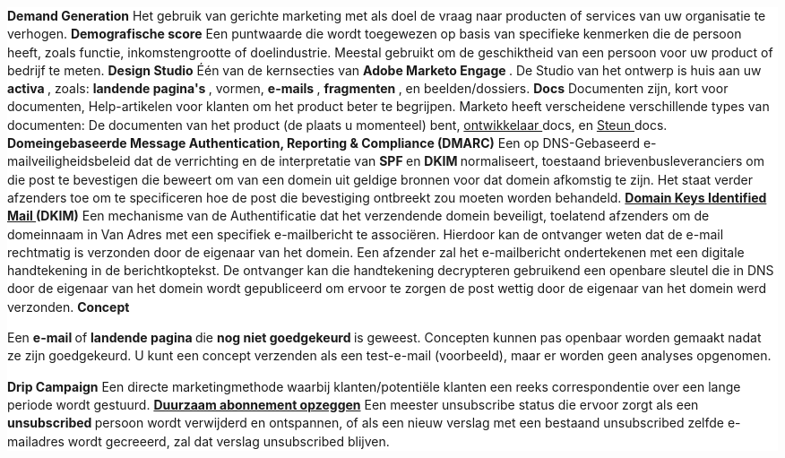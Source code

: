  <tr> 
   <td colspan="1"><strong>Demand Generation</strong></td> 
   <td colspan="1">Het gebruik van gerichte marketing met als doel de vraag naar producten of services van uw organisatie te verhogen.</td> 
  </tr> 
  <tr> 
   <td colspan="1"><strong>Demografische score</strong></td> 
   <td colspan="1">Een puntwaarde die wordt toegewezen op basis van specifieke kenmerken die de persoon heeft, zoals functie, inkomstengrootte of doelindustrie. Meestal gebruikt om de geschiktheid van een persoon voor uw product of bedrijf te meten. </td> 
  </tr> 
  <tr> 
   <td colspan="1"><strong>Design Studio</strong></td> 
   <td colspan="1">Één van de kernsecties van <strong> Adobe Marketo Engage </strong>. De Studio van het ontwerp is huis aan uw <strong> activa </strong>, zoals: <strong> landende pagina's </strong>, vormen, <strong> e-mails </strong>, <strong> fragmenten </strong>, en beelden/dossiers.</td> 
  </tr> 
  <tr> 
   <td colspan="1"><strong>Docs</strong></td> 
   <td colspan="1">Documenten zijn, kort voor documenten, Help-artikelen voor klanten om het product beter te begrijpen. Marketo heeft verscheidene verschillende types van documenten: De documenten van het product (de plaats u momenteel) bent, <a href="https://experienceleague.adobe.com/en/docs/marketo-developer/marketo/home" rel="nofollow"> ontwikkelaar </a> docs, en <a href="https://nation.marketo.com/t5/Knowledgebase/tkb-p/support_solutions-documents" rel="nofollow"> Steun </a> docs.</td> 
  </tr> 
  <tr> 
   <td colspan="1"><strong>Domeingebaseerde Message Authentication, Reporting &amp; Compliance (DMARC)</strong></td> 
   <td colspan="1">Een op DNS-Gebaseerd e-mailveiligheidsbeleid dat de verrichting en de interpretatie van <strong> SPF </strong> en <strong> DKIM </strong> normaliseert, toestaand brievenbusleveranciers om die post te bevestigen die beweert om van een domein uit geldige bronnen voor dat domein afkomstig te zijn. Het staat verder afzenders toe om te specificeren hoe de post die bevestiging ontbreekt zou moeten worden behandeld.</td> 
  </tr> 
  <tr> 
   <td colspan="1"><strong><a href="/help/marketo/product-docs/email-marketing/deliverability/set-up-spf-and-dkim-for-your-email-deliverability.md" rel="nofollow"> Domain Keys Identified Mail </a> (DKIM)</strong></td> 
   <td colspan="1">Een mechanisme van de Authentificatie dat het verzendende domein beveiligt, toelatend afzenders om de domeinnaam in Van Adres met een specifiek e-mailbericht te associëren. Hierdoor kan de ontvanger weten dat de e-mail rechtmatig is verzonden door de eigenaar van het domein. Een afzender zal het e-mailbericht ondertekenen met een digitale handtekening in de berichtkoptekst. De ontvanger kan die handtekening decrypteren gebruikend een openbare sleutel die in DNS door de eigenaar van het domein wordt gepubliceerd om ervoor te zorgen de post wettig door de eigenaar van het domein werd verzonden.</td> 
  </tr> 
  <tr> 
   <td colspan="1"><strong>Concept</strong></td> 
   <td colspan="1"><p>Een <strong> e-mail </strong> of <strong> landende pagina </strong> die <strong> nog niet goedgekeurd </strong> is geweest. Concepten kunnen pas openbaar worden gemaakt nadat ze zijn goedgekeurd. U kunt een concept verzenden als een test-e-mail (voorbeeld), maar er worden geen analyses opgenomen. <br></p></td> 
  </tr> 
  <tr> 
   <td colspan="1"><strong>Drip Campaign</strong></td> 
   <td colspan="1"><span>Een directe marketingmethode waarbij klanten/potentiële klanten een reeks correspondentie over een lange periode wordt gestuurd.</span></td> 
  </tr> 
  <tr> 
   <td colspan="1"><a href="/help/marketo/product-docs/email-marketing/deliverability/durable-unsubscribe.md" rel="nofollow"><strong>Duurzaam abonnement opzeggen</strong></a></td> 
   <td colspan="1">Een meester unsubscribe status die ervoor zorgt als een <strong> unsubscribed </strong> persoon wordt verwijderd en ontspannen, of als een nieuw verslag met een bestaand unsubscribed zelfde e-mailadres wordt gecreeerd, zal dat verslag unsubscribed blijven.</td> 